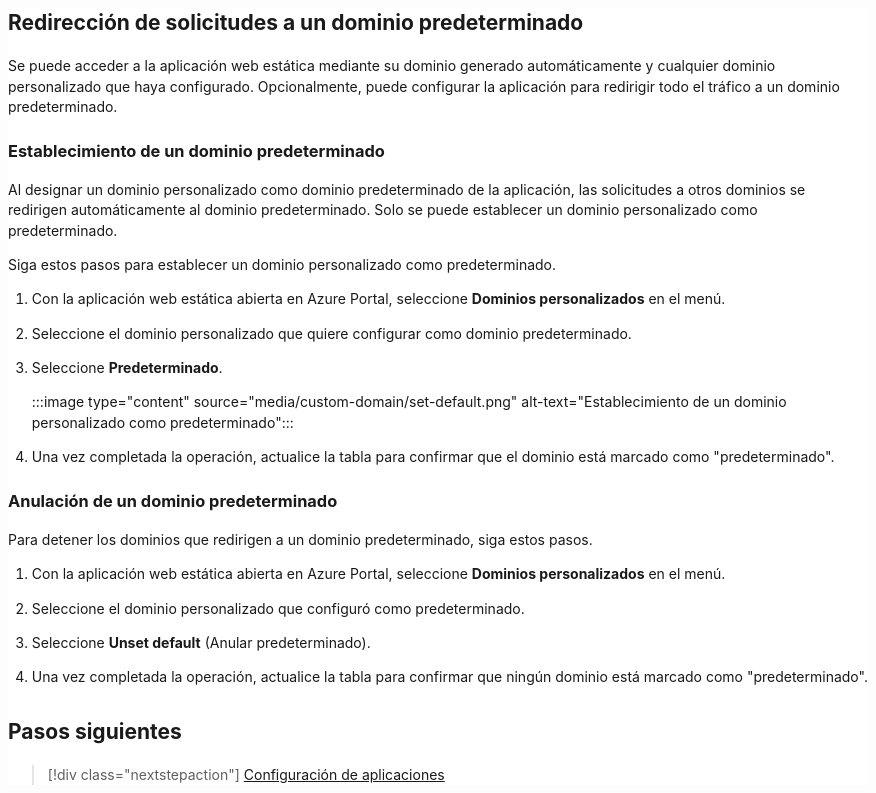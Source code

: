 ## <a name="redirect-requests-to-a-default-domain"></a>Redirección de solicitudes a un dominio predeterminado

Se puede acceder a la aplicación web estática mediante su dominio generado automáticamente y cualquier dominio personalizado que haya configurado. Opcionalmente, puede configurar la aplicación para redirigir todo el tráfico a un dominio predeterminado.

### <a name="set-a-default-domain"></a>Establecimiento de un dominio predeterminado

Al designar un dominio personalizado como dominio predeterminado de la aplicación, las solicitudes a otros dominios se redirigen automáticamente al dominio predeterminado. Solo se puede establecer un dominio personalizado como predeterminado.

Siga estos pasos para establecer un dominio personalizado como predeterminado.

1. Con la aplicación web estática abierta en Azure Portal, seleccione **Dominios personalizados** en el menú.

1. Seleccione el dominio personalizado que quiere configurar como dominio predeterminado.

1. Seleccione **Predeterminado**.

   :::image type="content" source="media/custom-domain/set-default.png" alt-text="Establecimiento de un dominio personalizado como predeterminado":::

1. Una vez completada la operación, actualice la tabla para confirmar que el dominio está marcado como "predeterminado".

### <a name="unset-a-default-domain"></a>Anulación de un dominio predeterminado

Para detener los dominios que redirigen a un dominio predeterminado, siga estos pasos.

1. Con la aplicación web estática abierta en Azure Portal, seleccione **Dominios personalizados** en el menú.

1. Seleccione el dominio personalizado que configuró como predeterminado.

1. Seleccione **Unset default** (Anular predeterminado).

1. Una vez completada la operación, actualice la tabla para confirmar que ningún dominio está marcado como "predeterminado".

## <a name="next-steps"></a>Pasos siguientes

> [!div class="nextstepaction"]
> [Configuración de aplicaciones](application-settings.md)
